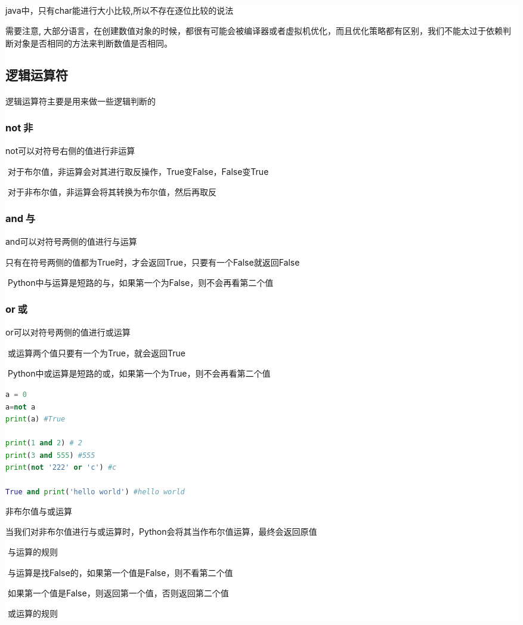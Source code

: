java中，只有char能进行大小比较,所以不存在逐位比较的说法



需要注意, 大部分语言，在创建数值对象的时候，都很有可能会被编译器或者虚拟机优化，而且优化策略都有区别，我们不能太过于依赖判断对象是否相同的方法来判断数值是否相同。



## 逻辑运算符

逻辑运算符主要是用来做一些逻辑判断的

### not 非

not可以对符号右侧的值进行非运算

​	对于布尔值，非运算会对其进行取反操作，True变False，False变True

​	对于非布尔值，非运算会将其转换为布尔值，然后再取反

### and 与

and可以对符号两侧的值进行与运算

​	只有在符号两侧的值都为True时，才会返回True，只要有一个False就返回False

​	Python中与运算是短路的与，如果第一个为False，则不会再看第二个值

### or 或

or可以对符号两侧的值进行或运算

​	或运算两个值只要有一个为True，就会返回True

​	Python中或运算是短路的或，如果第一个为True，则不会再看第二个值

```python
a = 0
a=not a
print(a) #True

print(1 and 2) # 2
print(3 and 555) #555
print(not '222' or 'c') #c

True and print('hello world') #hello world
```



非布尔值与或运算

​	当我们对非布尔值进行与或运算时，Python会将其当作布尔值运算，最终会返回原值

​	与运算的规则

​		与运算是找False的，如果第一个值是False，则不看第二个值

​		如果第一个值是False，则返回第一个值，否则返回第二个值

​	或运算的规则
